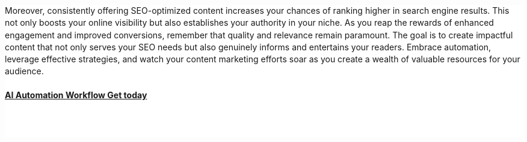 <p>Moreover, consistently offering SEO-optimized content increases your chances of ranking higher in search engine results. This not only boosts your online visibility but also establishes your authority in your niche. As you reap the rewards of enhanced engagement and improved conversions, remember that quality and relevance remain paramount. The goal is to create impactful content that not only serves your SEO needs but also genuinely informs and entertains your readers. Embrace automation, leverage effective strategies, and watch your content marketing efforts soar as you create a wealth of valuable resources for your audience.</p>
<h4><a href="https://www.checkout-ds24.com/redir/600567/Hatemmrabet/">AI Automation Workflow  Get today </a></h4><br><br>